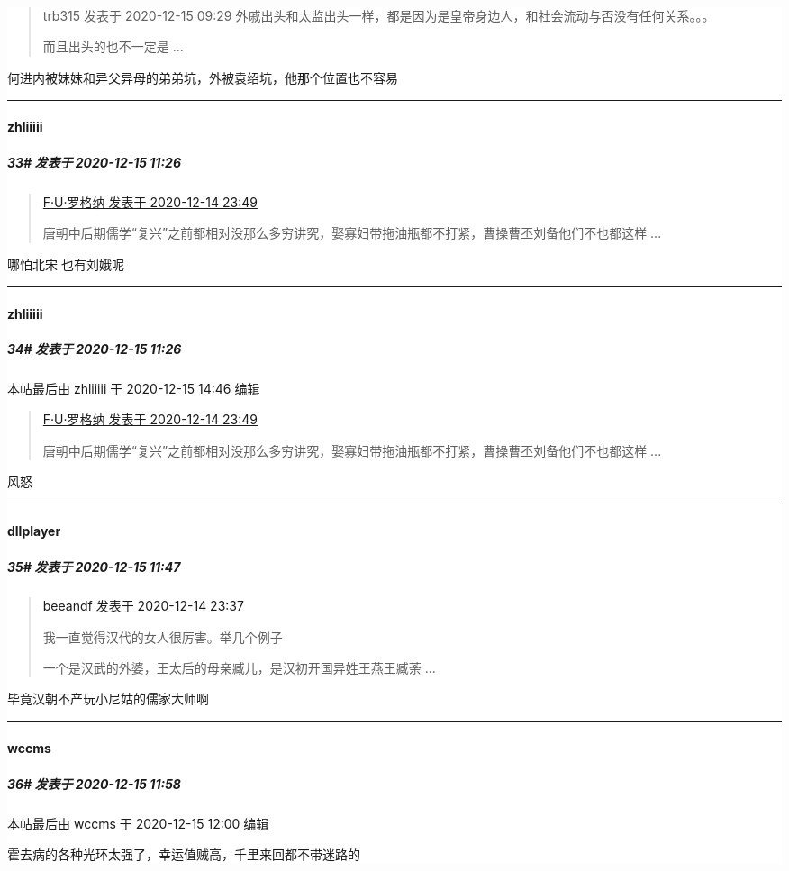 
<blockquote>trb315 发表于 2020-12-15 09:29
外戚出头和太监出头一样，都是因为是皇帝身边人，和社会流动与否没有任何关系。。。

而且出头的也不一定是 ...</blockquote>
何进内被妹妹和异父异母的弟弟坑，外被袁绍坑，他那个位置也不容易


-----

####  zhliiiii  
##### 33#       发表于 2020-12-15 11:26


<blockquote><a href="httphttps://bbs.saraba1st.com/2b/forum.php?mod=redirect&amp;goto=findpost&amp;pid=49722666&amp;ptid=1977614" target="_blank">F·U·罗格纳 发表于 2020-12-14 23:49</a>

唐朝中后期儒学“复兴”之前都相对没那么多穷讲究，娶寡妇带拖油瓶都不打紧，曹操曹丕刘备他们不也都这样 ...</blockquote>
哪怕北宋 也有刘娥呢


-----

####  zhliiiii  
##### 34#       发表于 2020-12-15 11:26


 本帖最后由 zhliiiii 于 2020-12-15 14:46 编辑 
<blockquote><a href="httphttps://bbs.saraba1st.com/2b/forum.php?mod=redirect&amp;goto=findpost&amp;pid=49722666&amp;ptid=1977614" target="_blank">F·U·罗格纳 发表于 2020-12-14 23:49</a>

唐朝中后期儒学“复兴”之前都相对没那么多穷讲究，娶寡妇带拖油瓶都不打紧，曹操曹丕刘备他们不也都这样 ...</blockquote>
风怒


-----

####  dllplayer  
##### 35#       发表于 2020-12-15 11:47


<blockquote><a href="httphttps://bbs.saraba1st.com/2b/forum.php?mod=redirect&amp;goto=findpost&amp;pid=49722553&amp;ptid=1977614" target="_blank">beeandf 发表于 2020-12-14 23:37</a>

我一直觉得汉代的女人很厉害。举几个例子

一个是汉武的外婆，王太后的母亲臧儿，是汉初开国异姓王燕王臧荼 ...</blockquote>
毕竟汉朝不产玩小尼姑的儒家大师啊


-----

####  wccms  
##### 36#       发表于 2020-12-15 11:58


 本帖最后由 wccms 于 2020-12-15 12:00 编辑 

霍去病的各种光环太强了，幸运值贼高，千里来回都不带迷路的
